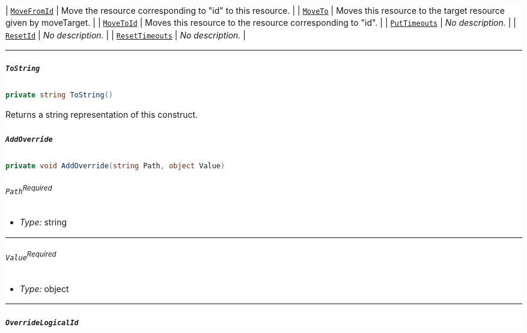 | <code><a href="#rhizo-co-terraform-provider-oci.osManagementHubManagementStationMirrorSynchronizeManagement.OsManagementHubManagementStationMirrorSynchronizeManagement.moveFromId">MoveFromId</a></code> | Move the resource corresponding to "id" to this resource. |
| <code><a href="#rhizo-co-terraform-provider-oci.osManagementHubManagementStationMirrorSynchronizeManagement.OsManagementHubManagementStationMirrorSynchronizeManagement.moveTo">MoveTo</a></code> | Moves this resource to the target resource given by moveTarget. |
| <code><a href="#rhizo-co-terraform-provider-oci.osManagementHubManagementStationMirrorSynchronizeManagement.OsManagementHubManagementStationMirrorSynchronizeManagement.moveToId">MoveToId</a></code> | Moves this resource to the resource corresponding to "id". |
| <code><a href="#rhizo-co-terraform-provider-oci.osManagementHubManagementStationMirrorSynchronizeManagement.OsManagementHubManagementStationMirrorSynchronizeManagement.putTimeouts">PutTimeouts</a></code> | *No description.* |
| <code><a href="#rhizo-co-terraform-provider-oci.osManagementHubManagementStationMirrorSynchronizeManagement.OsManagementHubManagementStationMirrorSynchronizeManagement.resetId">ResetId</a></code> | *No description.* |
| <code><a href="#rhizo-co-terraform-provider-oci.osManagementHubManagementStationMirrorSynchronizeManagement.OsManagementHubManagementStationMirrorSynchronizeManagement.resetTimeouts">ResetTimeouts</a></code> | *No description.* |

---

##### `ToString` <a name="ToString" id="rhizo-co-terraform-provider-oci.osManagementHubManagementStationMirrorSynchronizeManagement.OsManagementHubManagementStationMirrorSynchronizeManagement.toString"></a>

```csharp
private string ToString()
```

Returns a string representation of this construct.

##### `AddOverride` <a name="AddOverride" id="rhizo-co-terraform-provider-oci.osManagementHubManagementStationMirrorSynchronizeManagement.OsManagementHubManagementStationMirrorSynchronizeManagement.addOverride"></a>

```csharp
private void AddOverride(string Path, object Value)
```

###### `Path`<sup>Required</sup> <a name="Path" id="rhizo-co-terraform-provider-oci.osManagementHubManagementStationMirrorSynchronizeManagement.OsManagementHubManagementStationMirrorSynchronizeManagement.addOverride.parameter.path"></a>

- *Type:* string

---

###### `Value`<sup>Required</sup> <a name="Value" id="rhizo-co-terraform-provider-oci.osManagementHubManagementStationMirrorSynchronizeManagement.OsManagementHubManagementStationMirrorSynchronizeManagement.addOverride.parameter.value"></a>

- *Type:* object

---

##### `OverrideLogicalId` <a name="OverrideLogicalId" id="rhizo-co-terraform-provider-oci.osManagementHubManagementStationMirrorSynchronizeManagement.OsManagementHubManagementStationMirrorSynchronizeManagement.overrideLogicalId"></a>
